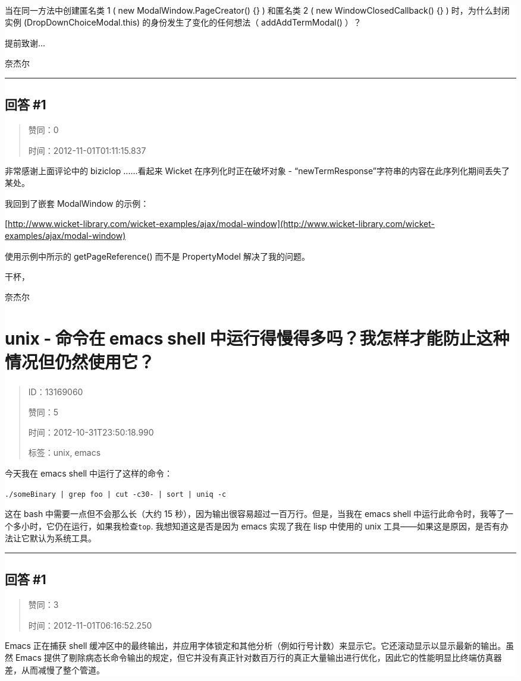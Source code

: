 当在同一方法中创建匿名类 1 ( new ModalWindow.PageCreator() {} ) 和匿名类 2 ( new WindowClosedCallback() {} ) 时，为什么封闭实例 (DropDownChoiceModal.this) 的身份发生了变化的任何想法（ addAddTermModal() ）？

提前致谢...

奈杰尔

* * *

## 回答 #1

> 赞同：0
> 
> 时间：2012-11-01T01:11:15.837

非常感谢上面评论中的 biziclop ......看起来 Wicket 在序列化时正在破坏对象 - “newTermResponse”字符串的内容在此序列化期间丢失了某处。

我回到了嵌套 ModalWindow 的示例：

[http://www.wicket-library.com/wicket-examples/ajax/modal-window](http://www.wicket-library.com/wicket-examples/ajax/modal-window)

使用示例中所示的 getPageReference() 而不是 PropertyModel 解决了我的问题。

干杯，

奈杰尔

# unix - 命令在 emacs shell 中运行得慢得多吗？我怎样才能防止这种情况但仍然使用它？

> ID：13169060
> 
> 赞同：5
> 
> 时间：2012-10-31T23:50:18.990
> 
> 标签：unix, emacs

今天我在 emacs shell 中运行了这样的命令：

```
./someBinary | grep foo | cut -c30- | sort | uniq -c 
```

这在 bash 中需要一点但不会那么长（大约 15 秒），因为输出很容易超过一百万行。但是，当我在 emacs shell 中运行此命令时，我等了一个多小时，它仍在运行，如果我检查`top`. 我想知道这是否是因为 emacs 实现了我在 lisp 中使用的 unix 工具——如果这是原因，是否有办法让它默认为系统工具。

* * *

## 回答 #1

> 赞同：3
> 
> 时间：2012-11-01T06:16:52.250

Emacs 正在捕获 shell 缓冲区中的最终输出，并应用字体锁定和其他分析（例如行号计数）来显示它。它还滚动显示以显示最新的输出。虽然 Emacs 提供了剔除病态长命令输出的规定，但它并没有真正针对数百万行的真正大量输出进行优化，因此它的性能明显比终端仿真器差，从而减慢了整个管道。
